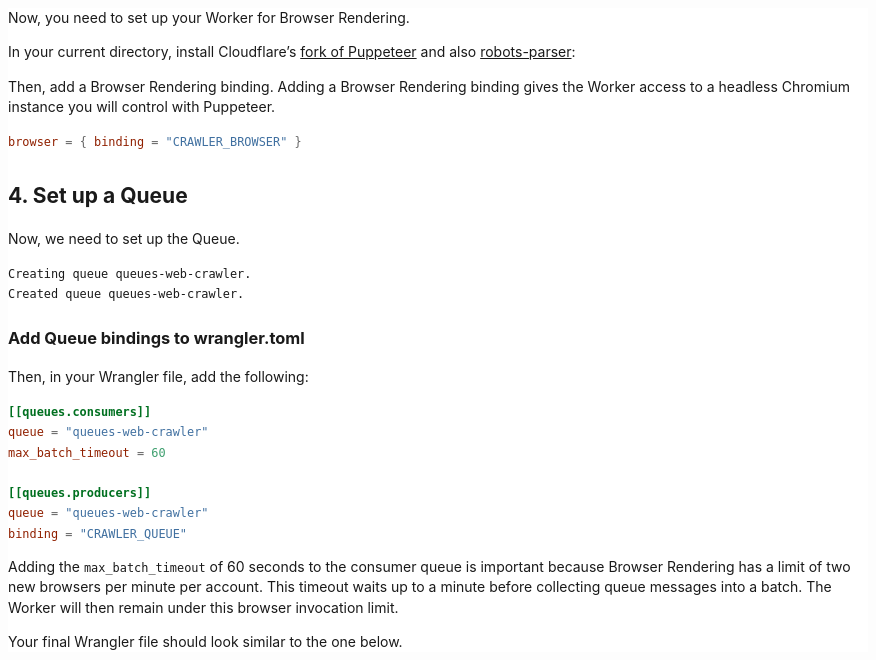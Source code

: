 Now, you need to set up your Worker for Browser Rendering.

In your current directory, install Cloudflare’s [fork of Puppeteer](/browser-rendering/platform/puppeteer/) and also [robots-parser](https://www.npmjs.com/package/robots-parser):

<PackageManagers pkg="@cloudflare/puppeteer" dev />

<PackageManagers pkg="robots-parser" />

Then, add a Browser Rendering binding. Adding a Browser Rendering binding gives the Worker access to a headless Chromium instance you will control with Puppeteer.

<WranglerConfig>

```toml
browser = { binding = "CRAWLER_BROWSER" }
```

</WranglerConfig>

## 4. Set up a Queue

Now, we need to set up the Queue.

<PackageManagers
	type="exec"
	pkg="wrangler"
	args="queues create queues-web-crawler"
/>

```txt title="Output"
Creating queue queues-web-crawler.
Created queue queues-web-crawler.
```

### Add Queue bindings to wrangler.toml

Then, in your Wrangler file, add the following:

<WranglerConfig>

```toml
[[queues.consumers]]
queue = "queues-web-crawler"
max_batch_timeout = 60

[[queues.producers]]
queue = "queues-web-crawler"
binding = "CRAWLER_QUEUE"
```

</WranglerConfig>

Adding the `max_batch_timeout` of 60 seconds to the consumer queue is important because Browser Rendering has a limit of two new browsers per minute per account. This timeout waits up to a minute before collecting queue messages into a batch. The Worker will then remain under this browser invocation limit.

Your final Wrangler file should look similar to the one below.
